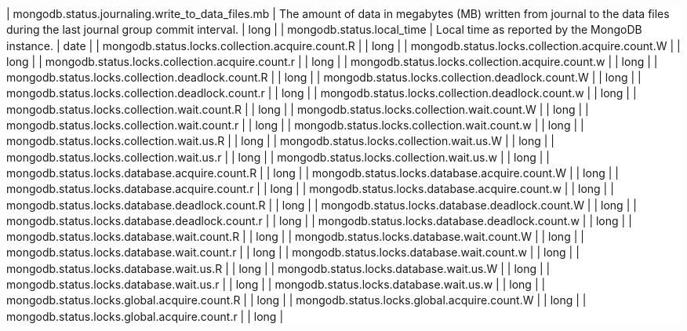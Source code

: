 | mongodb.status.journaling.write_to_data_files.mb | The amount of data in megabytes (MB) written from journal to the data files during the last journal group commit interval. | long |
| mongodb.status.local_time | Local time as reported by the MongoDB instance. | date |
| mongodb.status.locks.collection.acquire.count.R |  | long |
| mongodb.status.locks.collection.acquire.count.W |  | long |
| mongodb.status.locks.collection.acquire.count.r |  | long |
| mongodb.status.locks.collection.acquire.count.w |  | long |
| mongodb.status.locks.collection.deadlock.count.R |  | long |
| mongodb.status.locks.collection.deadlock.count.W |  | long |
| mongodb.status.locks.collection.deadlock.count.r |  | long |
| mongodb.status.locks.collection.deadlock.count.w |  | long |
| mongodb.status.locks.collection.wait.count.R |  | long |
| mongodb.status.locks.collection.wait.count.W |  | long |
| mongodb.status.locks.collection.wait.count.r |  | long |
| mongodb.status.locks.collection.wait.count.w |  | long |
| mongodb.status.locks.collection.wait.us.R |  | long |
| mongodb.status.locks.collection.wait.us.W |  | long |
| mongodb.status.locks.collection.wait.us.r |  | long |
| mongodb.status.locks.collection.wait.us.w |  | long |
| mongodb.status.locks.database.acquire.count.R |  | long |
| mongodb.status.locks.database.acquire.count.W |  | long |
| mongodb.status.locks.database.acquire.count.r |  | long |
| mongodb.status.locks.database.acquire.count.w |  | long |
| mongodb.status.locks.database.deadlock.count.R |  | long |
| mongodb.status.locks.database.deadlock.count.W |  | long |
| mongodb.status.locks.database.deadlock.count.r |  | long |
| mongodb.status.locks.database.deadlock.count.w |  | long |
| mongodb.status.locks.database.wait.count.R |  | long |
| mongodb.status.locks.database.wait.count.W |  | long |
| mongodb.status.locks.database.wait.count.r |  | long |
| mongodb.status.locks.database.wait.count.w |  | long |
| mongodb.status.locks.database.wait.us.R |  | long |
| mongodb.status.locks.database.wait.us.W |  | long |
| mongodb.status.locks.database.wait.us.r |  | long |
| mongodb.status.locks.database.wait.us.w |  | long |
| mongodb.status.locks.global.acquire.count.R |  | long |
| mongodb.status.locks.global.acquire.count.W |  | long |
| mongodb.status.locks.global.acquire.count.r |  | long |